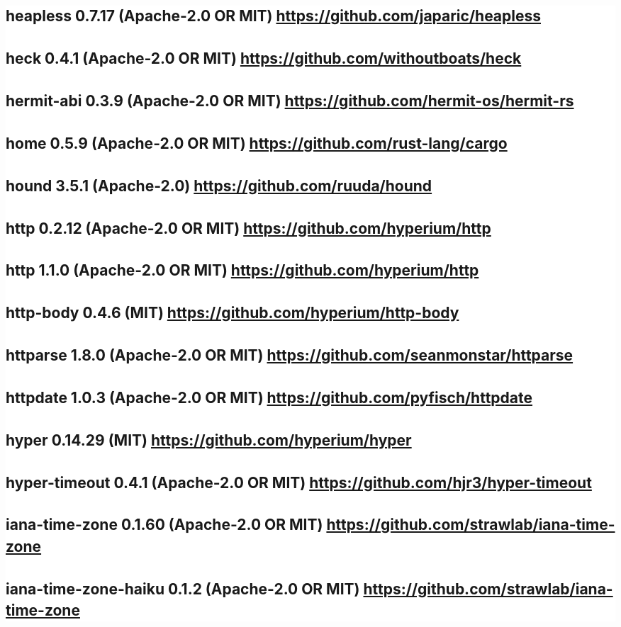 heapless 0.7.17 (Apache-2.0 OR MIT)
https://github.com/japaric/heapless
---------------------------------------------------------

heck 0.4.1 (Apache-2.0 OR MIT)
https://github.com/withoutboats/heck
---------------------------------------------------------

hermit-abi 0.3.9 (Apache-2.0 OR MIT)
https://github.com/hermit-os/hermit-rs
---------------------------------------------------------

home 0.5.9 (Apache-2.0 OR MIT)
https://github.com/rust-lang/cargo
---------------------------------------------------------

hound 3.5.1 (Apache-2.0)
https://github.com/ruuda/hound
---------------------------------------------------------

http 0.2.12 (Apache-2.0 OR MIT)
https://github.com/hyperium/http
---------------------------------------------------------

http 1.1.0 (Apache-2.0 OR MIT)
https://github.com/hyperium/http
---------------------------------------------------------

http-body 0.4.6 (MIT)
https://github.com/hyperium/http-body
---------------------------------------------------------

httparse 1.8.0 (Apache-2.0 OR MIT)
https://github.com/seanmonstar/httparse
---------------------------------------------------------

httpdate 1.0.3 (Apache-2.0 OR MIT)
https://github.com/pyfisch/httpdate
---------------------------------------------------------

hyper 0.14.29 (MIT)
https://github.com/hyperium/hyper
---------------------------------------------------------

hyper-timeout 0.4.1 (Apache-2.0 OR MIT)
https://github.com/hjr3/hyper-timeout
---------------------------------------------------------

iana-time-zone 0.1.60 (Apache-2.0 OR MIT)
https://github.com/strawlab/iana-time-zone
---------------------------------------------------------

iana-time-zone-haiku 0.1.2 (Apache-2.0 OR MIT)
https://github.com/strawlab/iana-time-zone
---------------------------------------------------------
